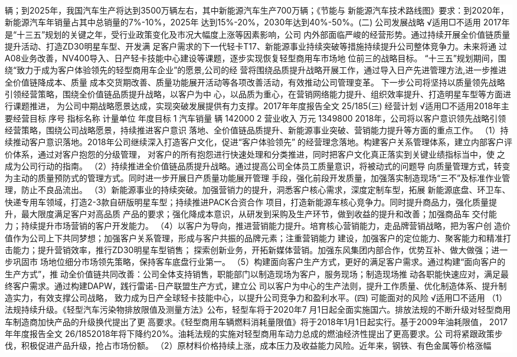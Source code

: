 辆；到2025年，我国汽车生产将达到3500万辆左右，其中新能源汽车生产700万辆；《节能与
新能源汽车技术路线图》要求：到2020年，新能源汽车年销量占其中总销量的7%-10%，2025年
达到15%-20%，2030年达到40%-50%。(二)
公司发展战略
√适用□不适用
2017年是“十三五”规划的关键之年，受行业政策变化及市况大幅度上涨等因素影响，公司
内外部面临严峻的经营形势。通过持续开展全价值链质量提升活动、打造ZD30明星车型、开发满
足客户需求的下一代轻卡T17、新能源事业持续突破等措施持续提升公司整体竞争力。未来将通
过A08业务改善，NV400导入、日产轻卡技能中心建设等课题，逐步实现恢复轻型商用车市场地
位前三的战略目标。
“十三五”规划期间，围绕“致力于成为客户体验领先的轻型商用车企业”的愿景,公司的经
营将围绕品质提升战略开展工作，通过导入日产先进管理方法,进一步推进全价值链降成本、质量
成本交货期改善、质量功能展开活动等各项改善活动，有效推动公司管理变革。
下一步公司将坚持以质量领先战略引领经营策略，围绕全价值链品质提升战略，以客户为中
心，以品质为重心，在营销网络能力提升、组织效率提升、打造明星车型等方面进行课题推进，
为公司中期战略愿景达成，实现突破发展提供有力支撑。2017年年度报告全文
25/185(三)
经营计划
√适用□不适用2018年主要经营目标
序号
指标名称
计量单位
年度目标
1
汽车销量
辆
142000
2
营业收入
万元
1349800
2018年，公司将以客户意识领先战略引领经营策略，围绕公司战略愿景，持续推进客户意识
落地、全价值链品质提升、新能源事业突破、营销能力提升等方面的重点工作。
（1）持续推动客户意识落地。2018年公司继续深入打造客户文化，促进“客户体验领先”
的经营理念落地。构建客户关系管理体系，建立内部客户评价体系，通过对客户抱怨的分级管理，
对客户的所有抱怨进行快速处理和分类推进，同时把客户文化真正落实到关键业绩指标当中，使
之成为公司行动的指南。
（2）持续推进全价值链品质提升战略。通过提高公司全体员工质量意识，将被动式的问题导
向质量管理方式，转变为主动的质量预防式的管理方式。同时进一步开展日产质量功能展开管理
手段，强化前段开发质量，加强落实制造现场“三不”及标准作业管理，防止不良品流出。
（3）新能源事业的持续突破。加强营销力的提升，洞悉客户核心需求，深度定制车型，拓展
新能源底盘、环卫车、快递专用车领域，打造2-3款自研版明星车型；持续推进PACK合资合作
项目，打造新能源车核心竞争力。同时提升商品力，强化质量提升，最大限度满足客户对高品质
产品的要求；强化降成本意识，从研发到采购及生产环节，做到收益的提升和改善；加强商品车
交付能力；持续提升市场营销的客户开发能力。
（4）以客户为导向，推进营销能力提升。培育核心营销能力，走品牌营销战略，把为客户创
造价值作为公司上下共同梦想；加强客户关系管理，形成与客户共振的品牌元素；注重营销能力
建设，加强客户的定位能力、聚客能力和精准打击能力；提升营销效率，推行ZD30明星车型销售；
探索创新业务，开拓新媒体营销。加强东风集团内部合作，优势互补、做大做强；进一步巩固市
场地位细分市场领先策略，保持客车底盘行业第一。
（5）构建面向客户生产方式，更好的满足客户需求。通过构建“面向客户的生产方式”，推
动全价值链共同改善：公司全体支持销售，职能部门以制造现场为客户，服务现场；制造现场推
动各职能快速应对，满足最终客户需求。通过构建DAPW，践行雷诺-日产联盟生产方式，建立公
司以客户为中心的生产法则，提升工作质量、优化制造体系、提升制造实力，有效支撑公司战略，
致力成为日产全球轻卡技能中心，以提升公司竞争力和盈利水平。(四)
可能面对的风险
√适用□不适用
（1）法规持续升级。《轻型汽车污染物排放限值及测量方法》公布，轻型车将于2020年7
月1日起全面实施国六。排放法规的不断升级对轻型商用车制造商加快产品的升级换代提出了更
高要求。《轻型商用车辆燃料消耗量限值》将于2018年1月1日起实行。基于2009年油耗限值，
2017年年度报告全文
26/1852018年将下降约20%。油耗法规的实施对轻型商用车动力总成的燃油经济性提出了更高要求。公
司将紧跟政策步伐，积极促进产品升级，抢占市场份额。
（2）原材料价格持续上涨，成本压力及收益能力风险。近年来，钢铁、有色金属等价格涨幅